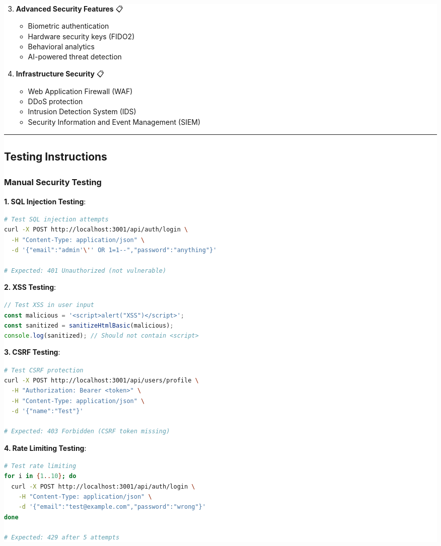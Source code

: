 3. **Advanced Security Features** 📋
   - Biometric authentication
   - Hardware security keys (FIDO2)
   - Behavioral analytics
   - AI-powered threat detection

4. **Infrastructure Security** 📋
   - Web Application Firewall (WAF)
   - DDoS protection
   - Intrusion Detection System (IDS)
   - Security Information and Event Management (SIEM)

---

## Testing Instructions

### Manual Security Testing

**1. SQL Injection Testing**:
```bash
# Test SQL injection attempts
curl -X POST http://localhost:3001/api/auth/login \
  -H "Content-Type: application/json" \
  -d '{"email":"admin'\'' OR 1=1--","password":"anything"}'

# Expected: 401 Unauthorized (not vulnerable)
```

**2. XSS Testing**:
```javascript
// Test XSS in user input
const malicious = '<script>alert("XSS")</script>';
const sanitized = sanitizeHtmlBasic(malicious);
console.log(sanitized); // Should not contain <script>
```

**3. CSRF Testing**:
```bash
# Test CSRF protection
curl -X POST http://localhost:3001/api/users/profile \
  -H "Authorization: Bearer <token>" \
  -H "Content-Type: application/json" \
  -d '{"name":"Test"}'

# Expected: 403 Forbidden (CSRF token missing)
```

**4. Rate Limiting Testing**:
```bash
# Test rate limiting
for i in {1..10}; do
  curl -X POST http://localhost:3001/api/auth/login \
    -H "Content-Type: application/json" \
    -d '{"email":"test@example.com","password":"wrong"}'
done

# Expected: 429 after 5 attempts
```
